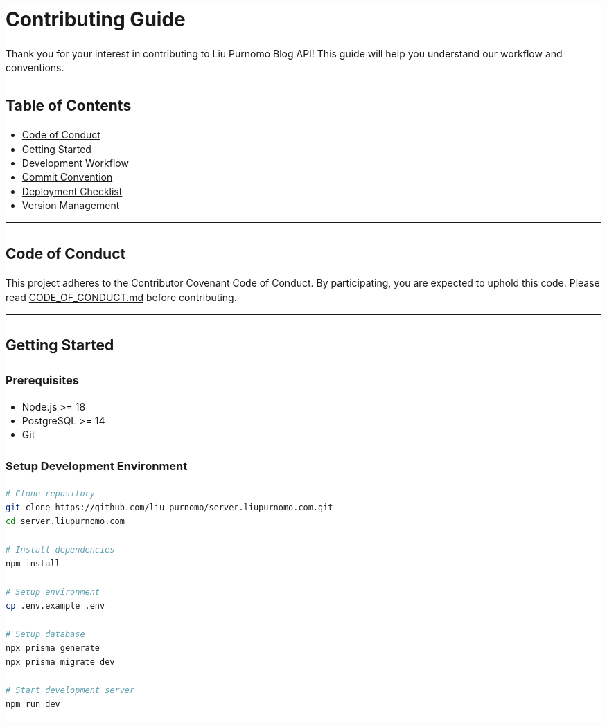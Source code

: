 # Contributing Guide

Thank you for your interest in contributing to Liu Purnomo Blog API! This guide will help you understand our workflow and conventions.

## Table of Contents

- [Code of Conduct](#code-of-conduct)
- [Getting Started](#getting-started)
- [Development Workflow](#development-workflow)
- [Commit Convention](#commit-convention)
- [Deployment Checklist](#deployment-checklist)
- [Version Management](#version-management)

---

## Code of Conduct

This project adheres to the Contributor Covenant Code of Conduct. By participating, you are expected to uphold this code. Please read [CODE_OF_CONDUCT.md](./CODE_OF_CONDUCT.md) before contributing.

---

## Getting Started

### Prerequisites

- Node.js >= 18
- PostgreSQL >= 14
- Git

### Setup Development Environment

```bash
# Clone repository
git clone https://github.com/liu-purnomo/server.liupurnomo.com.git
cd server.liupurnomo.com

# Install dependencies
npm install

# Setup environment
cp .env.example .env

# Setup database
npx prisma generate
npx prisma migrate dev

# Start development server
npm run dev
```

---
